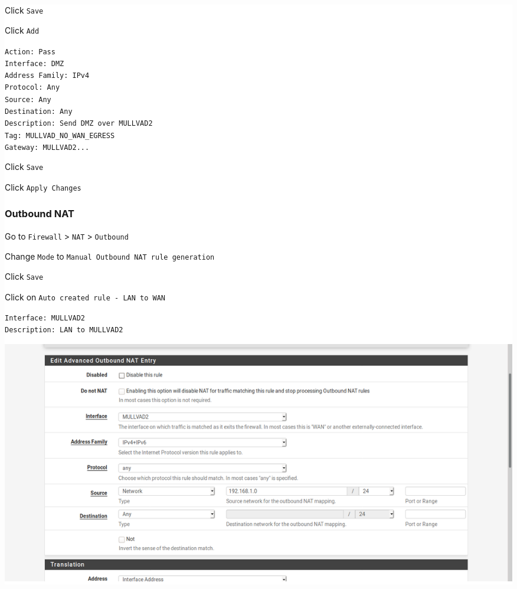 Click `Save`

Click `Add`

```
Action: Pass
Interface: DMZ
Address Family: IPv4
Protocol: Any
Source: Any
Destination: Any
Description: Send DMZ over MULLVAD2
Tag: MULLVAD_NO_WAN_EGRESS
Gateway: MULLVAD2...
```

Click `Save`

Click `Apply Changes`

### Outbound NAT

Go to `Firewall` > `NAT` > `Outbound`

Change `Mode` to `Manual Outbound NAT rule generation`

Click `Save`

Click on `Auto created rule - LAN to WAN`

```
Interface: MULLVAD2
Description: LAN to MULLVAD2
```

![pfsense_LANnat.png](images/pfsense_LANnat.png)
